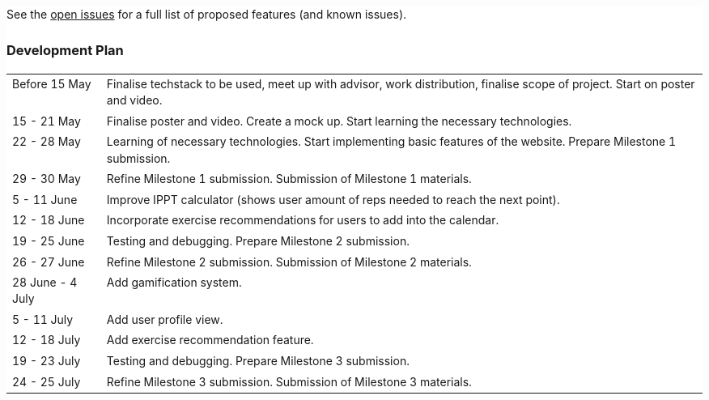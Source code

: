 See the [open issues](https://github.com/ong-ck/ITpt/issues) for a full list of proposed features (and known issues).

### Development Plan

<table>
<tbody>
  <tr>
    <td>Before 15 May</td>
    <td>Finalise techstack to be used, meet up with advisor, work distribution, finalise scope of project. Start on poster and video.</td>
  </tr>
  <tr>
    <td>15 - 21 May</td>
    <td>Finalise poster and video. Create a mock up. Start learning the necessary technologies.</td>
  </tr>
  <tr>
    <td>22 - 28 May</td>
    <td>Learning of necessary technologies. Start implementing basic features of the website. Prepare Milestone 1 submission.</td>
  </tr>
  <tr>
    <td>29 - 30 May</td>
    <td>Refine Milestone 1 submission. Submission of Milestone 1 materials.</td>
  </tr>
  <tr>
    <td>5 - 11 June</td>
    <td>Improve IPPT calculator (shows user amount of reps needed to reach the next point). </td>
  </tr>
  <tr>
    <td>12 - 18 June</td>
    <td>Incorporate exercise recommendations for users to add into the calendar.</td>
  </tr>
  <tr>
    <td>19 - 25 June</td>
    <td>Testing and debugging. Prepare Milestone 2 submission.</td>
  </tr>
  <tr>
    <td>26 - 27 June</td>
    <td>Refine Milestone 2 submission. Submission of Milestone 2 materials.</td>
  </tr>
  <tr>
    <td>28 June - 4 July</td>
    <td>Add gamification system.</td>
  </tr>
  <tr>
    <td>5 - 11 July</td>
    <td>Add user profile view.</td>
  </tr>
  <tr>
    <td>12 - 18 July</td>
    <td>Add exercise recommendation feature.</td>
  </tr>
  <tr>
    <td>19 - 23 July</td>
    <td>Testing and debugging. Prepare Milestone 3 submission.</td>
  </tr>
  <tr>
    <td>24 - 25 July</td>
    <td>Refine Milestone 3 submission. Submission of Milestone 3 materials.</td>
  </tr>
</tbody>
</table>
